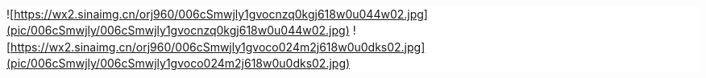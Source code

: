![https://wx2.sinaimg.cn/orj960/006cSmwjly1gvocnzq0kgj618w0u044w02.jpg](pic/006cSmwjly/006cSmwjly1gvocnzq0kgj618w0u044w02.jpg)
![https://wx2.sinaimg.cn/orj960/006cSmwjly1gvoco024m2j618w0u0dks02.jpg](pic/006cSmwjly/006cSmwjly1gvoco024m2j618w0u0dks02.jpg)